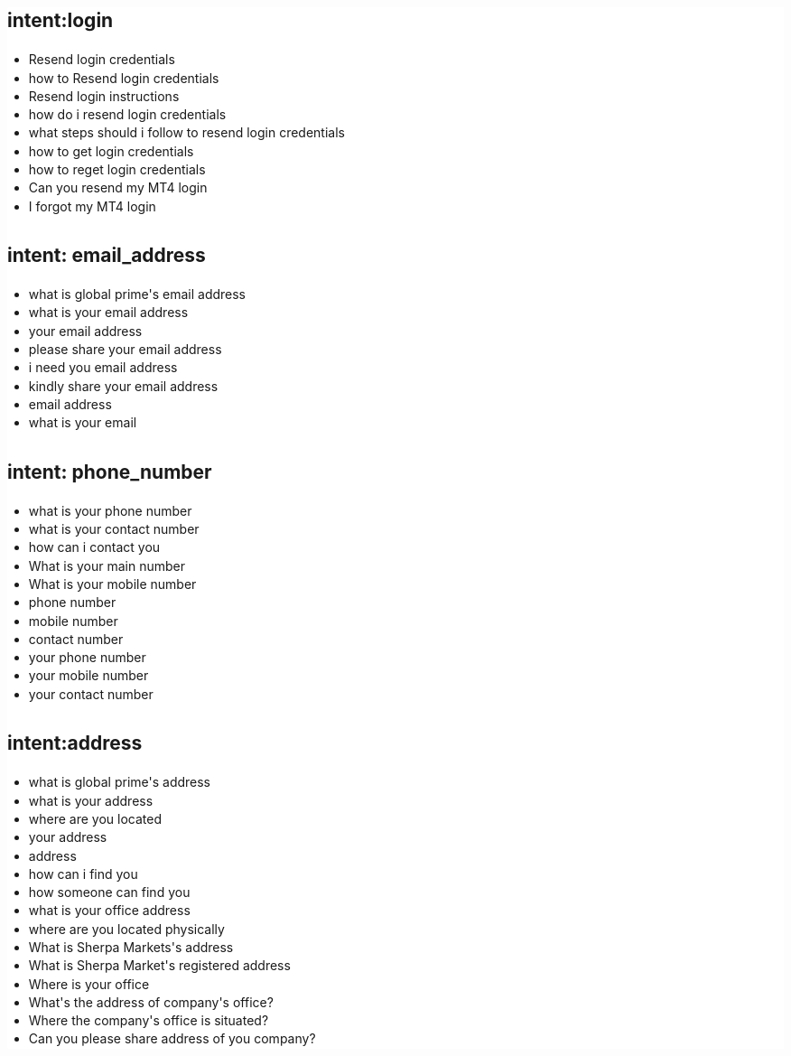 ## intent:login
- Resend login credentials
- how to Resend login credentials
- Resend login instructions
- how do i resend login credentials
- what steps should i follow to resend login credentials
- how to get login credentials
- how to reget login credentials
- Can you resend my MT4 login
- I forgot my MT4 login


## intent: email_address
- what is global prime's email address
- what is your email address
- your email address
- please share your email address
- i need you email address
- kindly share your email address
- email address
- what is your email

## intent: phone_number
- what is your phone number
- what is your contact number
- how can i contact you
- What is  your main number
- What is your mobile number
- phone number
- mobile number
- contact number
- your phone number
- your mobile number
- your contact number

## intent:address
- what is global prime's address
- what is your address
- where are you located
- your address
- address
- how can i find you
- how someone can find you
- what is your office address
- where are you located physically
- What is Sherpa Markets's address
- What is Sherpa Market's registered address
- Where is your office
- What's the address of  company's office?
- Where the company's office is situated?
- Can you please share address of you company?
